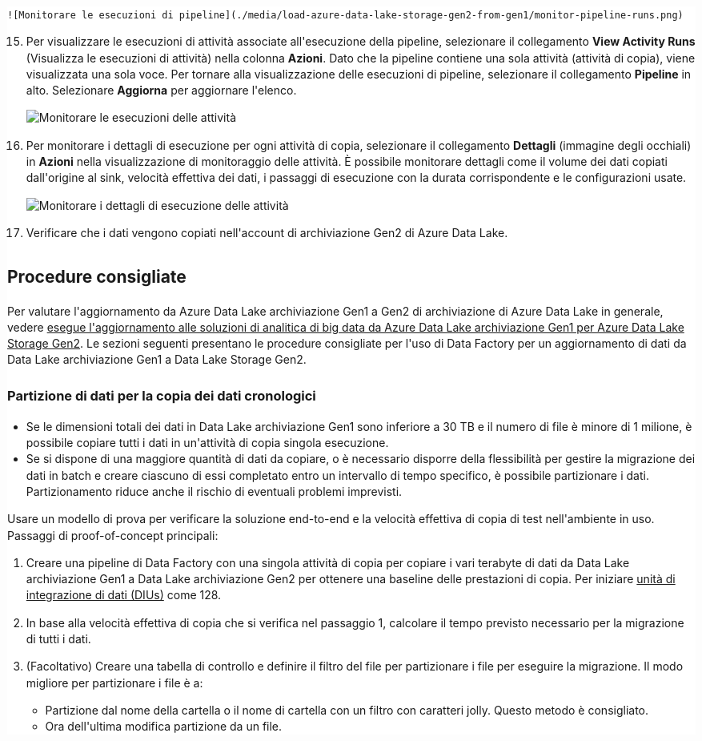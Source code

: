     ![Monitorare le esecuzioni di pipeline](./media/load-azure-data-lake-storage-gen2-from-gen1/monitor-pipeline-runs.png)

15. Per visualizzare le esecuzioni di attività associate all'esecuzione della pipeline, selezionare il collegamento **View Activity Runs** (Visualizza le esecuzioni di attività) nella colonna **Azioni**. Dato che la pipeline contiene una sola attività (attività di copia), viene visualizzata una sola voce. Per tornare alla visualizzazione delle esecuzioni di pipeline, selezionare il collegamento **Pipeline** in alto. Selezionare **Aggiorna** per aggiornare l'elenco. 

    ![Monitorare le esecuzioni delle attività](./media/load-azure-data-lake-storage-gen2-from-gen1/monitor-activity-runs.png)

16. Per monitorare i dettagli di esecuzione per ogni attività di copia, selezionare il collegamento **Dettagli** (immagine degli occhiali) in **Azioni** nella visualizzazione di monitoraggio delle attività. È possibile monitorare dettagli come il volume dei dati copiati dall'origine al sink, velocità effettiva dei dati, i passaggi di esecuzione con la durata corrispondente e le configurazioni usate.

    ![Monitorare i dettagli di esecuzione delle attività](./media/load-azure-data-lake-storage-gen2-from-gen1/monitor-activity-run-details.png)

17. Verificare che i dati vengono copiati nell'account di archiviazione Gen2 di Azure Data Lake.

## <a name="best-practices"></a>Procedure consigliate

Per valutare l'aggiornamento da Azure Data Lake archiviazione Gen1 a Gen2 di archiviazione di Azure Data Lake in generale, vedere [esegue l'aggiornamento alle soluzioni di analitica di big data da Azure Data Lake archiviazione Gen1 per Azure Data Lake Storage Gen2](../storage/blobs/data-lake-storage-upgrade.md). Le sezioni seguenti presentano le procedure consigliate per l'uso di Data Factory per un aggiornamento di dati da Data Lake archiviazione Gen1 a Data Lake Storage Gen2.

### <a name="data-partition-for-historical-data-copy"></a>Partizione di dati per la copia dei dati cronologici

- Se le dimensioni totali dei dati in Data Lake archiviazione Gen1 sono inferiore a 30 TB e il numero di file è minore di 1 milione, è possibile copiare tutti i dati in un'attività di copia singola esecuzione.
- Se si dispone di una maggiore quantità di dati da copiare, o è necessario disporre della flessibilità per gestire la migrazione dei dati in batch e creare ciascuno di essi completato entro un intervallo di tempo specifico, è possibile partizionare i dati. Partizionamento riduce anche il rischio di eventuali problemi imprevisti.

Usare un modello di prova per verificare la soluzione end-to-end e la velocità effettiva di copia di test nell'ambiente in uso. Passaggi di proof-of-concept principali: 

1. Creare una pipeline di Data Factory con una singola attività di copia per copiare i vari terabyte di dati da Data Lake archiviazione Gen1 a Data Lake archiviazione Gen2 per ottenere una baseline delle prestazioni di copia. Per iniziare [unità di integrazione di dati (DIUs)](copy-activity-performance.md#data-integration-units) come 128. 
2. In base alla velocità effettiva di copia che si verifica nel passaggio 1, calcolare il tempo previsto necessario per la migrazione di tutti i dati. 
3. (Facoltativo) Creare una tabella di controllo e definire il filtro del file per partizionare i file per eseguire la migrazione. Il modo migliore per partizionare i file è a: 

    - Partizione dal nome della cartella o il nome di cartella con un filtro con caratteri jolly. Questo metodo è consigliato.
    - Ora dell'ultima modifica partizione da un file.
